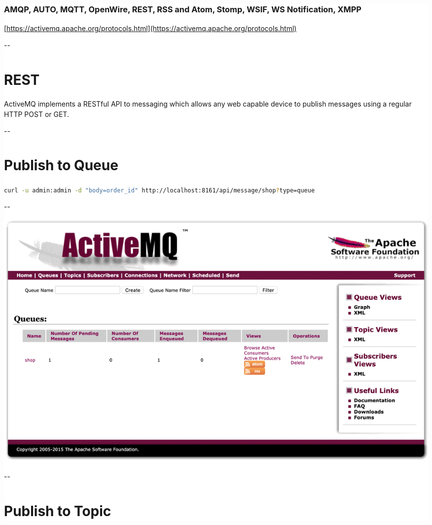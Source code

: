 ### AMQP, AUTO, MQTT, OpenWire, REST, RSS and Atom, Stomp, WSIF, WS Notification, XMPP
[https://activemq.apache.org/protocols.html](https://activemq.apache.org/protocols.html)

--

# REST

ActiveMQ implements a RESTful API to messaging which allows any web capable device to publish messages using a regular HTTP POST or GET.

--

# Publish to Queue

```sh
curl -u admin:admin -d "body=order_id" http://localhost:8161/api/message/shop?type=queue
```


--

![](/assets/images/activemq/activemq-queue.jpg) 

--

# Publish to Topic
